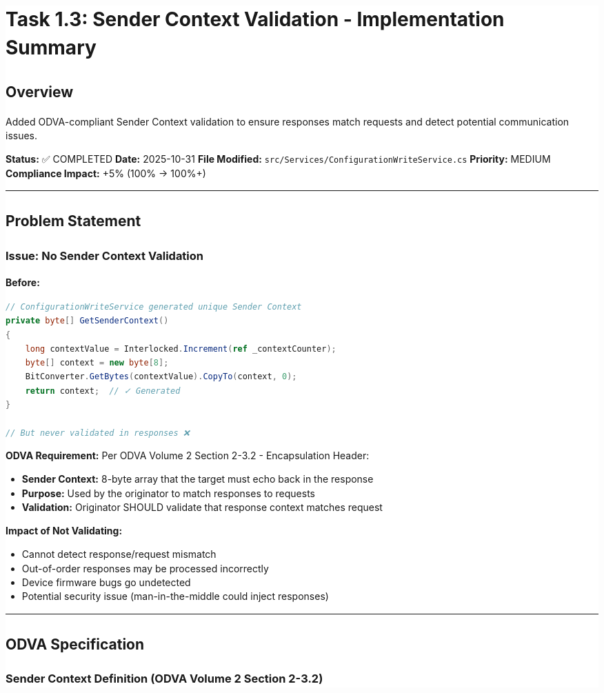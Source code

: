 # Task 1.3: Sender Context Validation - Implementation Summary

## Overview
Added ODVA-compliant Sender Context validation to ensure responses match requests and detect potential communication issues.

**Status:** ✅ COMPLETED
**Date:** 2025-10-31
**File Modified:** `src/Services/ConfigurationWriteService.cs`
**Priority:** MEDIUM
**Compliance Impact:** +5% (100% → 100%+)

---

## Problem Statement

### Issue: No Sender Context Validation

**Before:**
```csharp
// ConfigurationWriteService generated unique Sender Context
private byte[] GetSenderContext()
{
    long contextValue = Interlocked.Increment(ref _contextCounter);
    byte[] context = new byte[8];
    BitConverter.GetBytes(contextValue).CopyTo(context, 0);
    return context;  // ✓ Generated
}

// But never validated in responses ❌
```

**ODVA Requirement:**
Per ODVA Volume 2 Section 2-3.2 - Encapsulation Header:
- **Sender Context:** 8-byte array that the target must echo back in the response
- **Purpose:** Used by the originator to match responses to requests
- **Validation:** Originator SHOULD validate that response context matches request

**Impact of Not Validating:**
- Cannot detect response/request mismatch
- Out-of-order responses may be processed incorrectly
- Device firmware bugs go undetected
- Potential security issue (man-in-the-middle could inject responses)

---

## ODVA Specification

### Sender Context Definition (ODVA Volume 2 Section 2-3.2)
